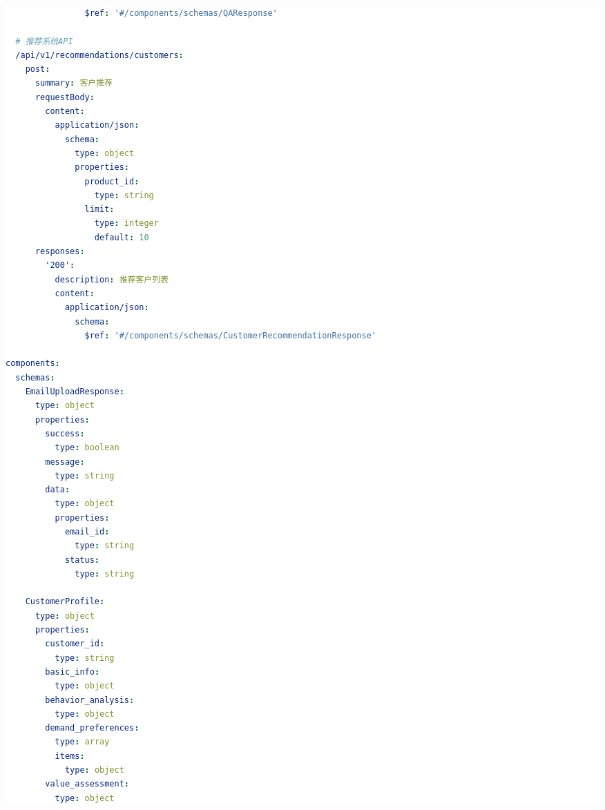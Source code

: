 ```yaml
                $ref: '#/components/schemas/QAResponse'
  
  # 推荐系统API
  /api/v1/recommendations/customers:
    post:
      summary: 客户推荐
      requestBody:
        content:
          application/json:
            schema:
              type: object
              properties:
                product_id:
                  type: string
                limit:
                  type: integer
                  default: 10
      responses:
        '200':
          description: 推荐客户列表
          content:
            application/json:
              schema:
                $ref: '#/components/schemas/CustomerRecommendationResponse'

components:
  schemas:
    EmailUploadResponse:
      type: object
      properties:
        success:
          type: boolean
        message:
          type: string
        data:
          type: object
          properties:
            email_id:
              type: string
            status:
              type: string
    
    CustomerProfile:
      type: object
      properties:
        customer_id:
          type: string
        basic_info:
          type: object
        behavior_analysis:
          type: object
        demand_preferences:
          type: array
          items:
            type: object
        value_assessment:
          type: object
```
